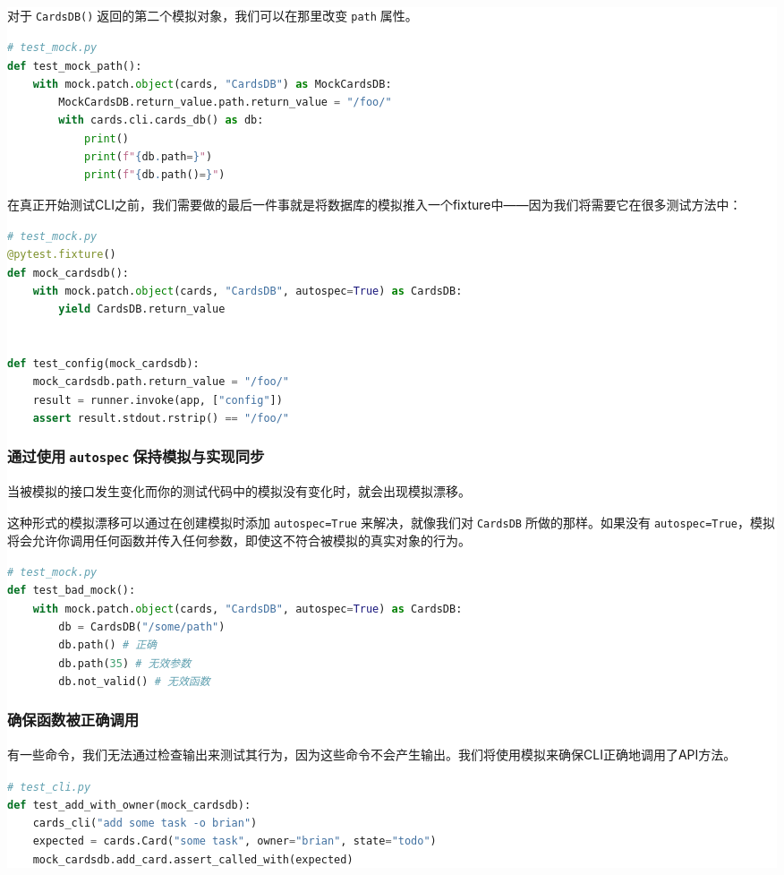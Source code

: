 对于 `CardsDB()` 返回的第二个模拟对象，我们可以在那里改变 `path` 属性。

```python
# test_mock.py
def test_mock_path():
    with mock.patch.object(cards, "CardsDB") as MockCardsDB:
        MockCardsDB.return_value.path.return_value = "/foo/"
        with cards.cli.cards_db() as db:
            print()
            print(f"{db.path=}")
            print(f"{db.path()=}")
```

在真正开始测试CLI之前，我们需要做的最后一件事就是将数据库的模拟推入一个fixture中——因为我们将需要它在很多测试方法中：

```python
# test_mock.py
@pytest.fixture()
def mock_cardsdb():
    with mock.patch.object(cards, "CardsDB", autospec=True) as CardsDB:
        yield CardsDB.return_value


def test_config(mock_cardsdb):
    mock_cardsdb.path.return_value = "/foo/"
    result = runner.invoke(app, ["config"])
    assert result.stdout.rstrip() == "/foo/"
```

### 通过使用 `autospec` 保持模拟与实现同步

当被模拟的接口发生变化而你的测试代码中的模拟没有变化时，就会出现模拟漂移。

这种形式的模拟漂移可以通过在创建模拟时添加 `autospec=True` 来解决，就像我们对 `CardsDB` 所做的那样。如果没有 `autospec=True`，模拟将会允许你调用任何函数并传入任何参数，即使这不符合被模拟的真实对象的行为。

```python
# test_mock.py
def test_bad_mock():
    with mock.patch.object(cards, "CardsDB", autospec=True) as CardsDB:
        db = CardsDB("/some/path")
        db.path() # 正确
        db.path(35) # 无效参数
        db.not_valid() # 无效函数
```

### 确保函数被正确调用

有一些命令，我们无法通过检查输出来测试其行为，因为这些命令不会产生输出。我们将使用模拟来确保CLI正确地调用了API方法。

```python
# test_cli.py
def test_add_with_owner(mock_cardsdb):
    cards_cli("add some task -o brian")
    expected = cards.Card("some task", owner="brian", state="todo")
    mock_cardsdb.add_card.assert_called_with(expected)
```
